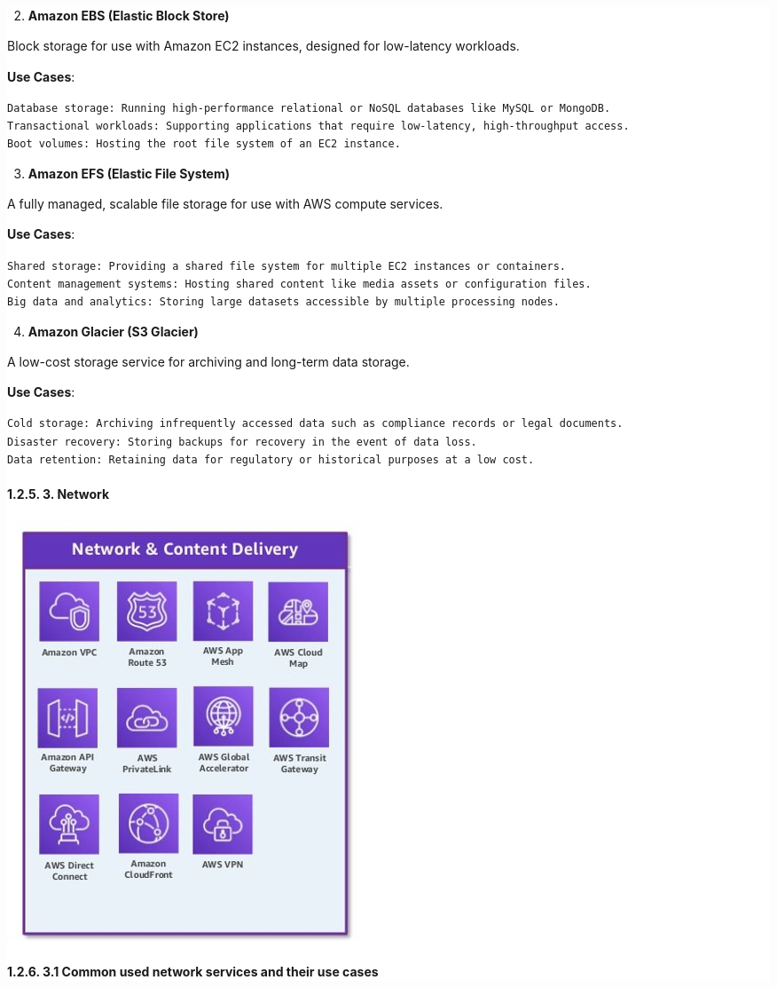 2. __Amazon EBS (Elastic Block Store)__

Block storage for use with Amazon EC2 instances, designed for low-latency workloads.

__Use Cases__:

    Database storage: Running high-performance relational or NoSQL databases like MySQL or MongoDB.
    Transactional workloads: Supporting applications that require low-latency, high-throughput access.
    Boot volumes: Hosting the root file system of an EC2 instance.

3. __Amazon EFS (Elastic File System)__

A fully managed, scalable file storage for use with AWS compute services.

__Use Cases__:

    Shared storage: Providing a shared file system for multiple EC2 instances or containers.
    Content management systems: Hosting shared content like media assets or configuration files.
    Big data and analytics: Storing large datasets accessible by multiple processing nodes.

4. __Amazon Glacier (S3 Glacier)__

A low-cost storage service for archiving and long-term data storage.

__Use Cases__:

    Cold storage: Archiving infrequently accessed data such as compliance records or legal documents.
    Disaster recovery: Storing backups for recovery in the event of data loss.
    Data retention: Retaining data for regulatory or historical purposes at a low cost.


####  1.2.5. <a name='Network'></a>3. Network
![title](images/foundation_network.png)
####  1.2.6. <a name='Commonusednetworkservicesandtheirusecases'></a>3.1 Common used network services and their use cases
